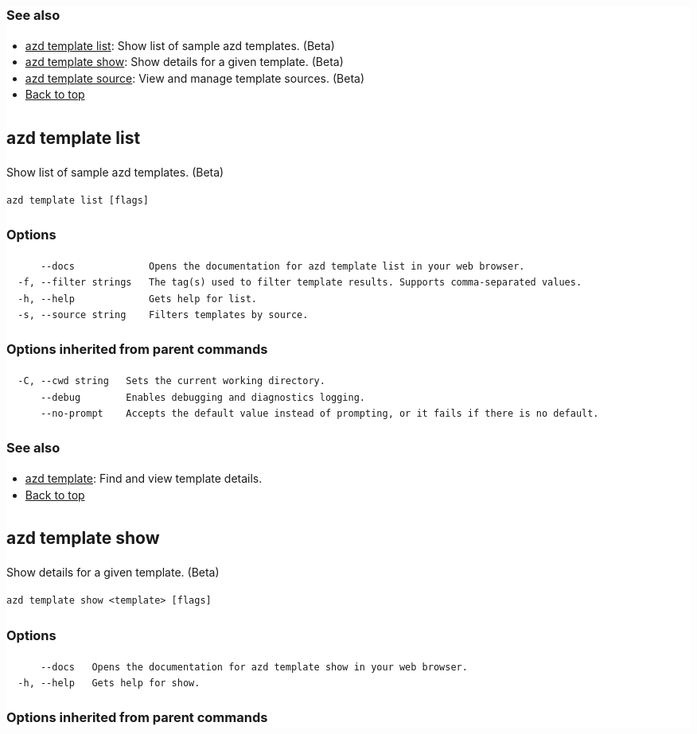 ### See also

* [azd template list](#azd-template-list): Show list of sample azd templates. (Beta)
* [azd template show](#azd-template-show): Show details for a given template. (Beta)
* [azd template source](#azd-template-source): View and manage template sources. (Beta)
* [Back to top](#azd)

## azd template list

Show list of sample azd templates. (Beta)

```azdeveloper
azd template list [flags]
```

### Options

```azdeveloper
      --docs             Opens the documentation for azd template list in your web browser.
  -f, --filter strings   The tag(s) used to filter template results. Supports comma-separated values.
  -h, --help             Gets help for list.
  -s, --source string    Filters templates by source.
```

### Options inherited from parent commands

```azdeveloper
  -C, --cwd string   Sets the current working directory.
      --debug        Enables debugging and diagnostics logging.
      --no-prompt    Accepts the default value instead of prompting, or it fails if there is no default.
```

### See also

* [azd template](#azd-template): Find and view template details.
* [Back to top](#azd)

## azd template show

Show details for a given template. (Beta)

```azdeveloper
azd template show <template> [flags]
```

### Options

```azdeveloper
      --docs   Opens the documentation for azd template show in your web browser.
  -h, --help   Gets help for show.
```

### Options inherited from parent commands
